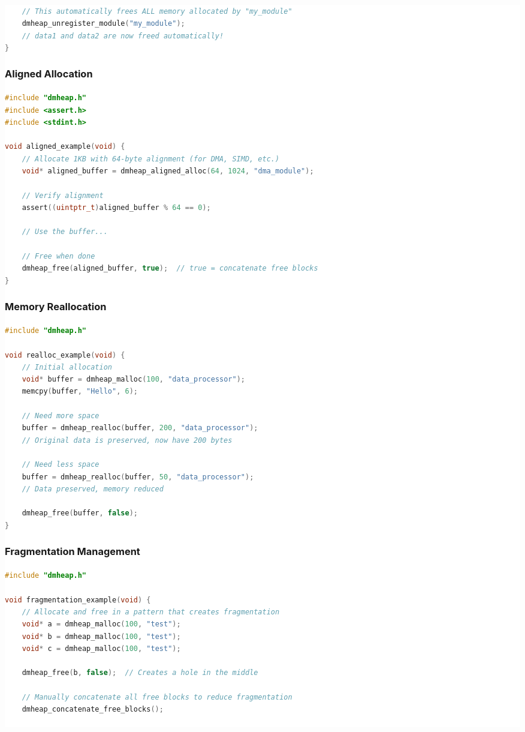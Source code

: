 ```c
    // This automatically frees ALL memory allocated by "my_module"
    dmheap_unregister_module("my_module");
    // data1 and data2 are now freed automatically!
}
```

### Aligned Allocation

```c
#include "dmheap.h"
#include <assert.h>
#include <stdint.h>

void aligned_example(void) {
    // Allocate 1KB with 64-byte alignment (for DMA, SIMD, etc.)
    void* aligned_buffer = dmheap_aligned_alloc(64, 1024, "dma_module");
    
    // Verify alignment
    assert((uintptr_t)aligned_buffer % 64 == 0);
    
    // Use the buffer...
    
    // Free when done
    dmheap_free(aligned_buffer, true);  // true = concatenate free blocks
}
```

### Memory Reallocation

```c
#include "dmheap.h"

void realloc_example(void) {
    // Initial allocation
    void* buffer = dmheap_malloc(100, "data_processor");
    memcpy(buffer, "Hello", 6);
    
    // Need more space
    buffer = dmheap_realloc(buffer, 200, "data_processor");
    // Original data is preserved, now have 200 bytes
    
    // Need less space
    buffer = dmheap_realloc(buffer, 50, "data_processor");
    // Data preserved, memory reduced
    
    dmheap_free(buffer, false);
}
```

### Fragmentation Management

```c
#include "dmheap.h"

void fragmentation_example(void) {
    // Allocate and free in a pattern that creates fragmentation
    void* a = dmheap_malloc(100, "test");
    void* b = dmheap_malloc(100, "test");
    void* c = dmheap_malloc(100, "test");
    
    dmheap_free(b, false);  // Creates a hole in the middle
    
    // Manually concatenate all free blocks to reduce fragmentation
    dmheap_concatenate_free_blocks();
    
```